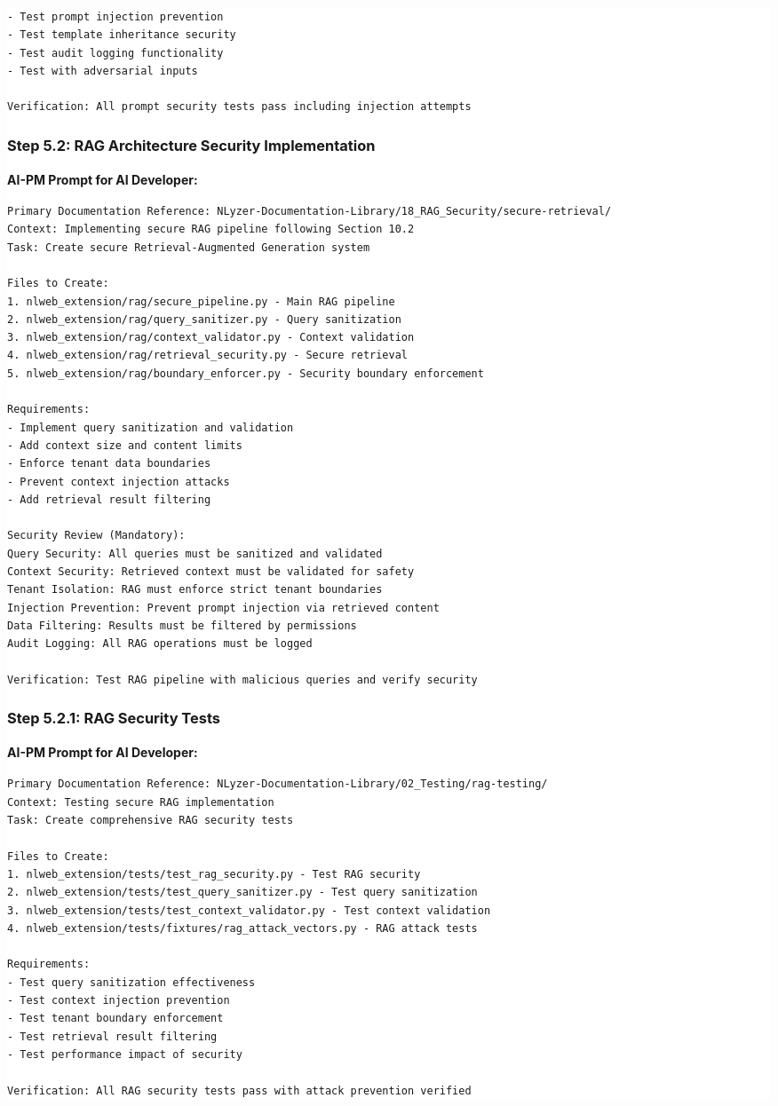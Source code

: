 ```
- Test prompt injection prevention
- Test template inheritance security
- Test audit logging functionality
- Test with adversarial inputs

Verification: All prompt security tests pass including injection attempts
```

### Step 5.2: RAG Architecture Security Implementation

**AI-PM Prompt for AI Developer:**
```
Primary Documentation Reference: NLyzer-Documentation-Library/18_RAG_Security/secure-retrieval/
Context: Implementing secure RAG pipeline following Section 10.2
Task: Create secure Retrieval-Augmented Generation system

Files to Create:
1. nlweb_extension/rag/secure_pipeline.py - Main RAG pipeline
2. nlweb_extension/rag/query_sanitizer.py - Query sanitization
3. nlweb_extension/rag/context_validator.py - Context validation
4. nlweb_extension/rag/retrieval_security.py - Secure retrieval
5. nlweb_extension/rag/boundary_enforcer.py - Security boundary enforcement

Requirements:
- Implement query sanitization and validation
- Add context size and content limits
- Enforce tenant data boundaries
- Prevent context injection attacks
- Add retrieval result filtering

Security Review (Mandatory):
Query Security: All queries must be sanitized and validated
Context Security: Retrieved context must be validated for safety
Tenant Isolation: RAG must enforce strict tenant boundaries
Injection Prevention: Prevent prompt injection via retrieved content
Data Filtering: Results must be filtered by permissions
Audit Logging: All RAG operations must be logged

Verification: Test RAG pipeline with malicious queries and verify security
```

### Step 5.2.1: RAG Security Tests

**AI-PM Prompt for AI Developer:**
```
Primary Documentation Reference: NLyzer-Documentation-Library/02_Testing/rag-testing/
Context: Testing secure RAG implementation
Task: Create comprehensive RAG security tests

Files to Create:
1. nlweb_extension/tests/test_rag_security.py - Test RAG security
2. nlweb_extension/tests/test_query_sanitizer.py - Test query sanitization
3. nlweb_extension/tests/test_context_validator.py - Test context validation
4. nlweb_extension/tests/fixtures/rag_attack_vectors.py - RAG attack tests

Requirements:
- Test query sanitization effectiveness
- Test context injection prevention
- Test tenant boundary enforcement
- Test retrieval result filtering
- Test performance impact of security

Verification: All RAG security tests pass with attack prevention verified
```

